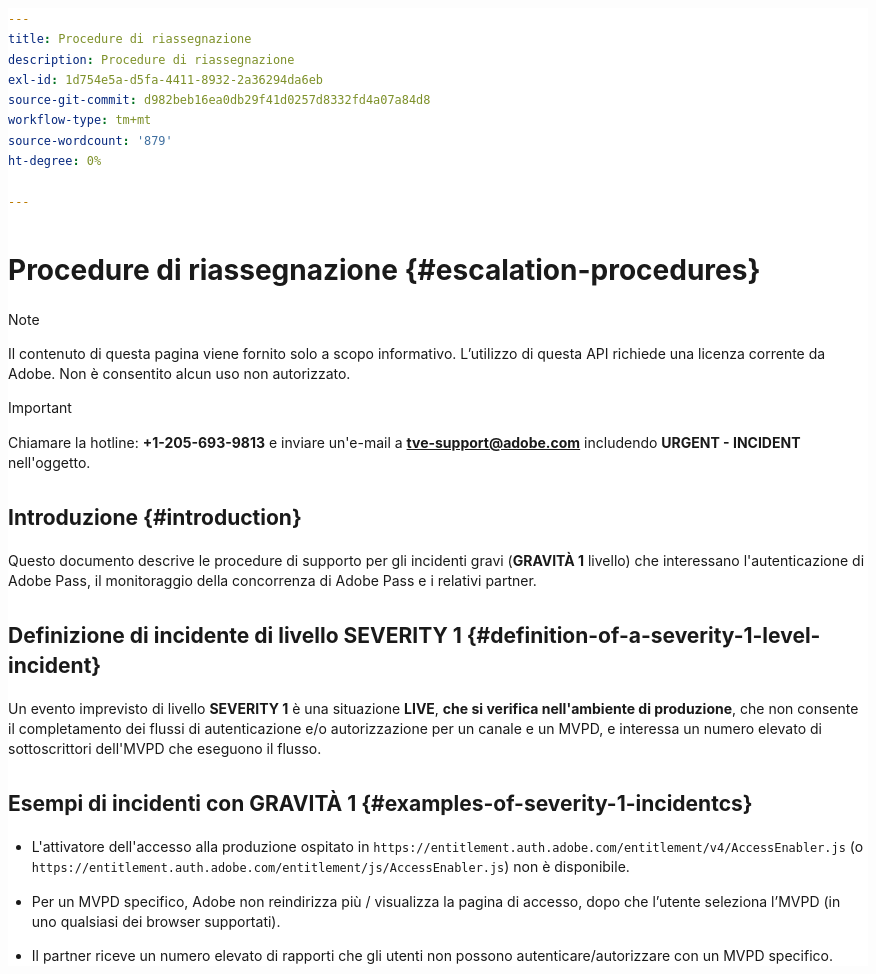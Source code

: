 ```yaml
---
title: Procedure di riassegnazione
description: Procedure di riassegnazione
exl-id: 1d754e5a-d5fa-4411-8932-2a36294da6eb
source-git-commit: d982beb16ea0db29f41d0257d8332fd4a07a84d8
workflow-type: tm+mt
source-wordcount: '879'
ht-degree: 0%

---
```


# Procedure di riassegnazione {#escalation-procedures}

>[!NOTE]
>
>Il contenuto di questa pagina viene fornito solo a scopo informativo. L’utilizzo di questa API richiede una licenza corrente da Adobe. Non è consentito alcun uso non autorizzato.

>[!IMPORTANT]
> 
>Chiamare la hotline: **+1-205-693-9813** e inviare un&#39;e-mail a **tve-support@adobe.com** includendo **URGENT - INCIDENT** nell&#39;oggetto.

## Introduzione {#introduction}

Questo documento descrive le procedure di supporto per gli incidenti gravi (**GRAVITÀ 1** livello) che interessano l&#39;autenticazione di Adobe Pass, il monitoraggio della concorrenza di Adobe Pass e i relativi partner.


## Definizione di incidente di livello SEVERITY 1 {#definition-of-a-severity-1-level-incident}

Un evento imprevisto di livello **SEVERITY 1** è una situazione **LIVE**, **che si verifica nell&#39;ambiente di produzione**, che non consente il completamento dei flussi di autenticazione e/o autorizzazione per un canale e un MVPD, e interessa un numero elevato di sottoscrittori dell&#39;MVPD che eseguono il flusso.


## Esempi di incidenti con GRAVITÀ 1 {#examples-of-severity-1-incidentcs}

* L&#39;attivatore dell&#39;accesso alla produzione ospitato in `https://entitlement.auth.adobe.com/entitlement/v4/AccessEnabler.js` (o `https://entitlement.auth.adobe.com/entitlement/js/AccessEnabler.js`) non è disponibile.

* Per un MVPD specifico, Adobe non reindirizza più / visualizza la pagina di accesso, dopo che l’utente seleziona l’MVPD (in uno qualsiasi dei browser supportati).

* Il partner riceve un numero elevato di rapporti che gli utenti non possono autenticare/autorizzare con un MVPD specifico.
